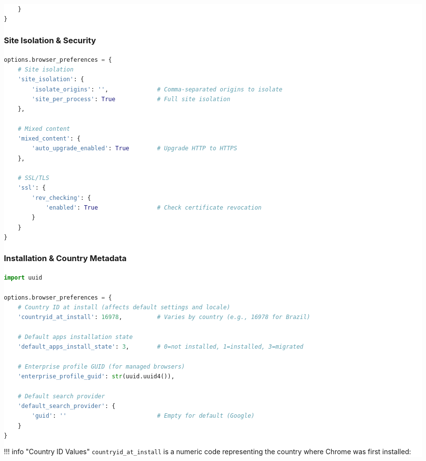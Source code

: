 ```python
    }
}
```

### Site Isolation & Security

```python
options.browser_preferences = {
    # Site isolation
    'site_isolation': {
        'isolate_origins': '',              # Comma-separated origins to isolate
        'site_per_process': True            # Full site isolation
    },
    
    # Mixed content
    'mixed_content': {
        'auto_upgrade_enabled': True        # Upgrade HTTP to HTTPS
    },
    
    # SSL/TLS
    'ssl': {
        'rev_checking': {
            'enabled': True                 # Check certificate revocation
        }
    }
}
```

### Installation & Country Metadata

```python
import uuid

options.browser_preferences = {
    # Country ID at install (affects default settings and locale)
    'countryid_at_install': 16978,          # Varies by country (e.g., 16978 for Brazil)
    
    # Default apps installation state
    'default_apps_install_state': 3,        # 0=not installed, 1=installed, 3=migrated
    
    # Enterprise profile GUID (for managed browsers)
    'enterprise_profile_guid': str(uuid.uuid4()),
    
    # Default search provider
    'default_search_provider': {
        'guid': ''                          # Empty for default (Google)
    }
}
```

!!! info "Country ID Values"
    `countryid_at_install` is a numeric code representing the country where Chrome was first installed:
    